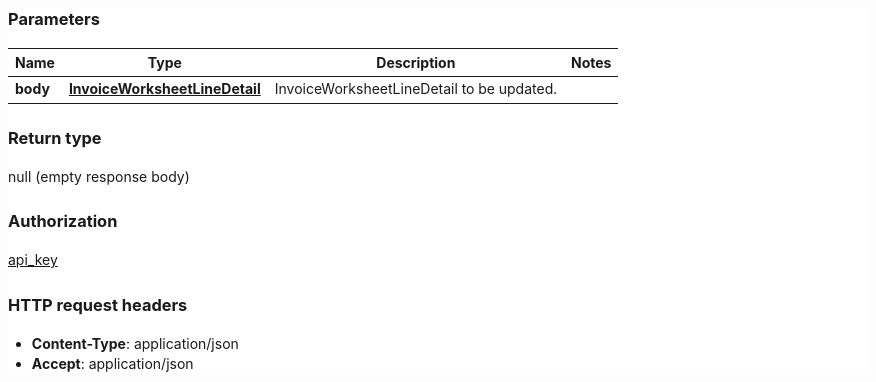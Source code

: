 ### Parameters

Name | Type | Description  | Notes
------------- | ------------- | ------------- | -------------
 **body** | [**InvoiceWorksheetLineDetail**](InvoiceWorksheetLineDetail.md)| InvoiceWorksheetLineDetail to be updated. | 

### Return type

null (empty response body)

### Authorization

[api_key](../README.md#api_key)

### HTTP request headers

 - **Content-Type**: application/json
 - **Accept**: application/json

